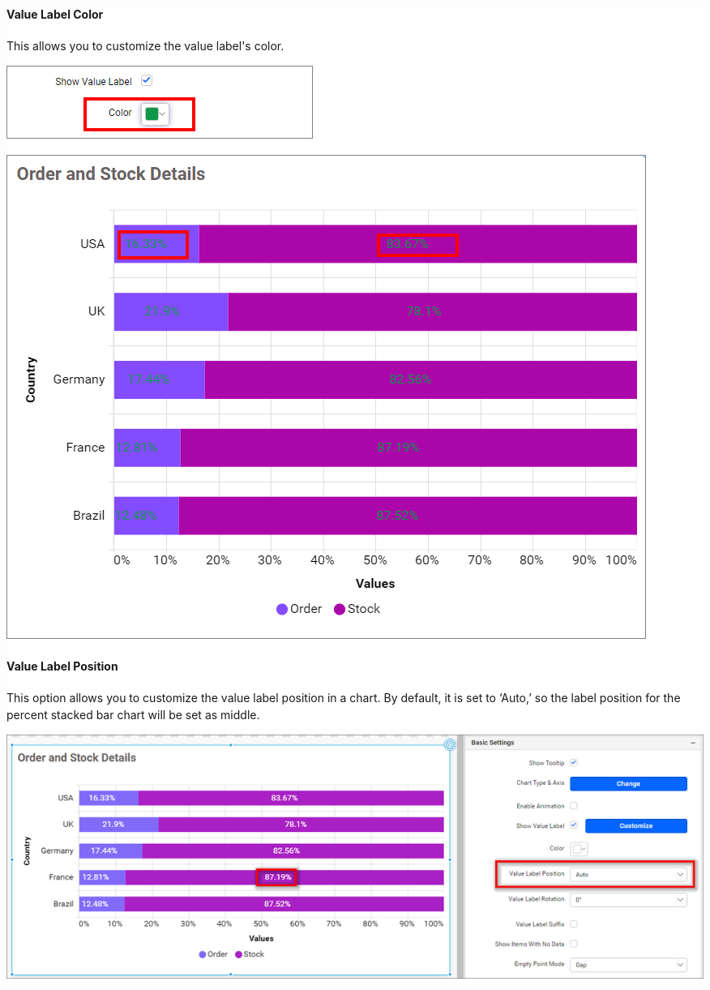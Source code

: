 #### Value Label Color

This allows you to customize the value label's color.

![Value label Color Option](/static/assets/cloud/visualizing-data/visualization-widgets/images/100-stacked-bar-chart/data-label-color-option.png)

![Value label Color](/static/assets/cloud/visualizing-data/visualization-widgets/images/100-stacked-bar-chart/data-label-color.png)

#### Value Label Position

This option allows you to customize the value label position in a chart. By default, it is set to ‘Auto,’ so the label position for the percent stacked bar chart will be set as middle.

![Value label position](/static/assets/cloud/visualizing-data/visualization-widgets/images/100-stacked-bar-chart/value-labelposition.png)
